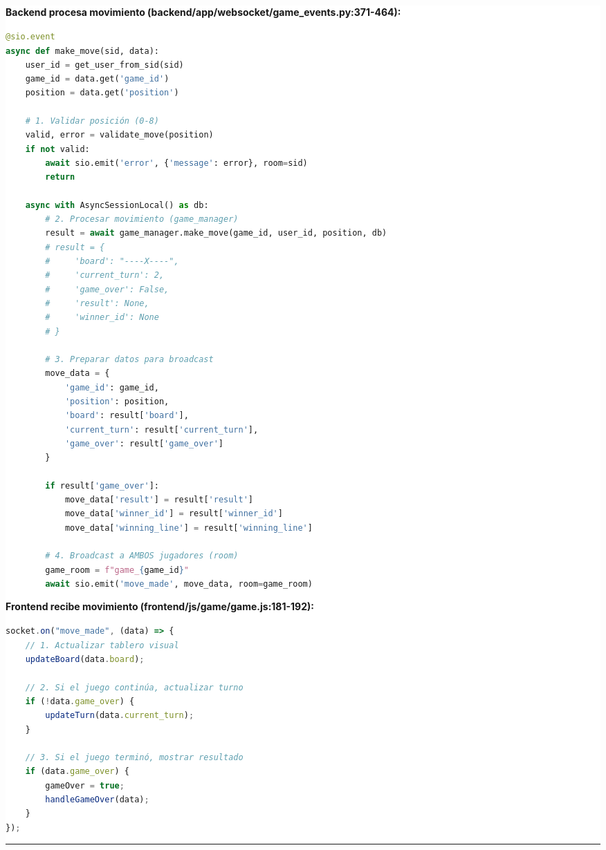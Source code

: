**Backend procesa movimiento (backend/app/websocket/game_events.py:371-464):**

```python
@sio.event
async def make_move(sid, data):
    user_id = get_user_from_sid(sid)
    game_id = data.get('game_id')
    position = data.get('position')

    # 1. Validar posición (0-8)
    valid, error = validate_move(position)
    if not valid:
        await sio.emit('error', {'message': error}, room=sid)
        return

    async with AsyncSessionLocal() as db:
        # 2. Procesar movimiento (game_manager)
        result = await game_manager.make_move(game_id, user_id, position, db)
        # result = {
        #     'board': "----X----",
        #     'current_turn': 2,
        #     'game_over': False,
        #     'result': None,
        #     'winner_id': None
        # }

        # 3. Preparar datos para broadcast
        move_data = {
            'game_id': game_id,
            'position': position,
            'board': result['board'],
            'current_turn': result['current_turn'],
            'game_over': result['game_over']
        }

        if result['game_over']:
            move_data['result'] = result['result']
            move_data['winner_id'] = result['winner_id']
            move_data['winning_line'] = result['winning_line']

        # 4. Broadcast a AMBOS jugadores (room)
        game_room = f"game_{game_id}"
        await sio.emit('move_made', move_data, room=game_room)
```

**Frontend recibe movimiento (frontend/js/game/game.js:181-192):**

```javascript
socket.on("move_made", (data) => {
    // 1. Actualizar tablero visual
    updateBoard(data.board);

    // 2. Si el juego continúa, actualizar turno
    if (!data.game_over) {
        updateTurn(data.current_turn);
    }

    // 3. Si el juego terminó, mostrar resultado
    if (data.game_over) {
        gameOver = true;
        handleGameOver(data);
    }
});
```

---